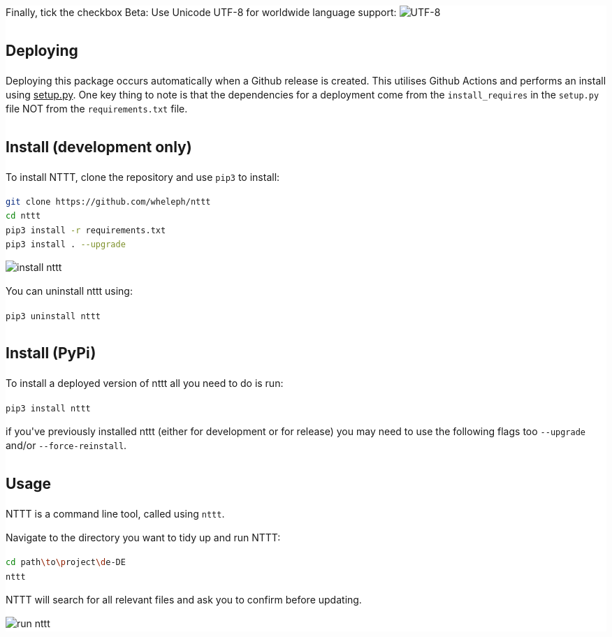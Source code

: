 Finally, tick the checkbox Beta: Use Unicode UTF-8 for worldwide language support:
![UTF-8](images/UTF-8.png)

## Deploying

Deploying this package occurs automatically when a Github release is created. This utilises Github Actions and performs an install using [setup.py](./setup.py). One key thing to note is that the dependencies for a deployment come from the `install_requires` in the `setup.py` file NOT from the `requirements.txt` file.


## Install (development only)

To install NTTT, clone the repository and use `pip3` to install:

```bash
git clone https://github.com/wheleph/nttt
cd nttt
pip3 install -r requirements.txt
pip3 install . --upgrade
```

![install nttt](images/install_nttt.png)

You can uninstall nttt using:

```bash
pip3 uninstall nttt
```

## Install (PyPi)

To install a deployed version of nttt all you need to do is run:

```bash
pip3 install nttt
```

if you've previously installed nttt (either for development or for release) you may need to use the following flags too `--upgrade` and/or `--force-reinstall`.


## Usage

NTTT is a command line tool, called using `nttt`.

Navigate to the directory you want to tidy up and run NTTT:

```bash
cd path\to\project\de-DE
nttt
```

NTTT will search for all relevant files and ask you to confirm before updating.

![run nttt](images/run_nttt.png)
